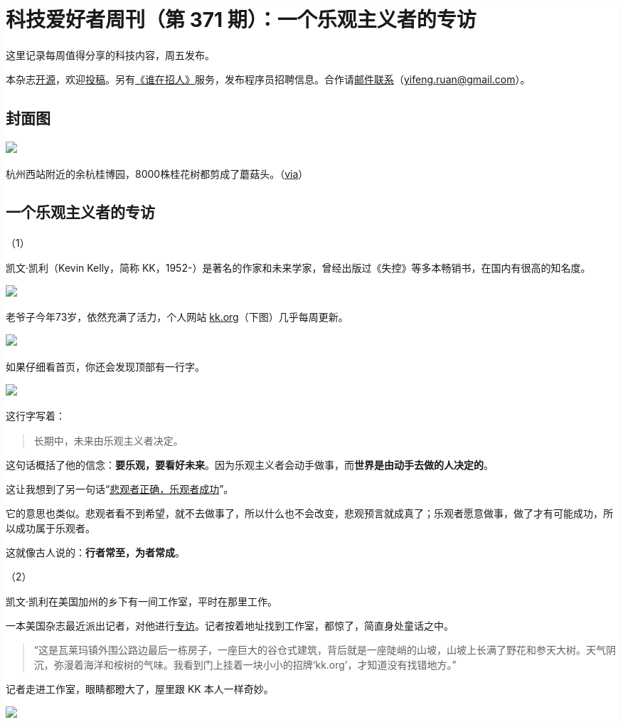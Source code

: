 # 科技爱好者周刊（第 371 期）：一个乐观主义者的专访

这里记录每周值得分享的科技内容，周五发布。

本杂志[开源](https://github.com/ruanyf/weekly)，欢迎[投稿](https://github.com/ruanyf/weekly/issues)。另有[《谁在招人》](https://github.com/ruanyf/weekly/issues/8003)服务，发布程序员招聘信息。合作请[邮件联系](mailto:yifeng.ruan@gmail.com)（yifeng.ruan@gmail.com）。

## 封面图

![](https://cdn.beekka.com/blogimg/asset/202510/bg2025103001.webp)

杭州西站附近的余杭桂博园，8000株桂花树都剪成了蘑菇头。（[via](http://zj.news.cn/20251008/60bb7919726a497a9bc73a1f66a67b3e/c.html)）

## 一个乐观主义者的专访

（1）

凯文·凯利（Kevin Kelly，简称 KK，1952-）是著名的作家和未来学家，曾经出版过《失控》等多本畅销书，在国内有很高的知名度。

![](https://cdn.beekka.com/blogimg/asset/202510/bg2025102509.webp)

老爷子今年73岁，依然充满了活力，个人网站 [kk.org](http://kk.org/)（下图）几乎每周更新。

![](https://cdn.beekka.com/blogimg/asset/202507/bg2025070410.webp)

如果仔细看首页，你还会发现顶部有一行字。

![](https://cdn.beekka.com/blogimg/asset/202510/bg2025103002.webp)

这行字写着：

> 长期中，未来由乐观主义者决定。

这句话概括了他的信念：**要乐观，要看好未来**。因为乐观主义者会动手做事，而**世界是由动手去做的人决定的**。

这让我想到了另一句话“[悲观者正确，乐观者成功](https://www.ruanyifeng.com/blog/2022/02/weekly-issue-194.html)”。

它的意思也类似。悲观者看不到希望，就不去做事了，所以什么也不会改变，悲观预言就成真了；乐观者愿意做事，做了才有可能成功，所以成功属于乐观者。

这就像古人说的：**行者常至，为者常成**。

（2）

凯文·凯利在美国加州的乡下有一间工作室，平时在那里工作。

一本美国杂志最近派出记者，对他进行[专访](https://joincolossus.com/article/flounder-mode/)。记者按着地址找到工作室，都惊了，简直身处童话之中。

> “这是瓦莱玛镇外围公路边最后一栋房子，一座巨大的谷仓式建筑，背后就是一座陡峭的山坡，山坡上长满了野花和参天大树。天气阴沉，弥漫着海洋和桉树的气味。我看到门上挂着一块小小的招牌‘kk.org’，才知道没有找错地方。”

记者走进工作室，眼睛都瞪大了，屋里跟 KK 本人一样奇妙。

![](https://cdn.beekka.com/blogimg/asset/202507/bg2025070411.webp)
